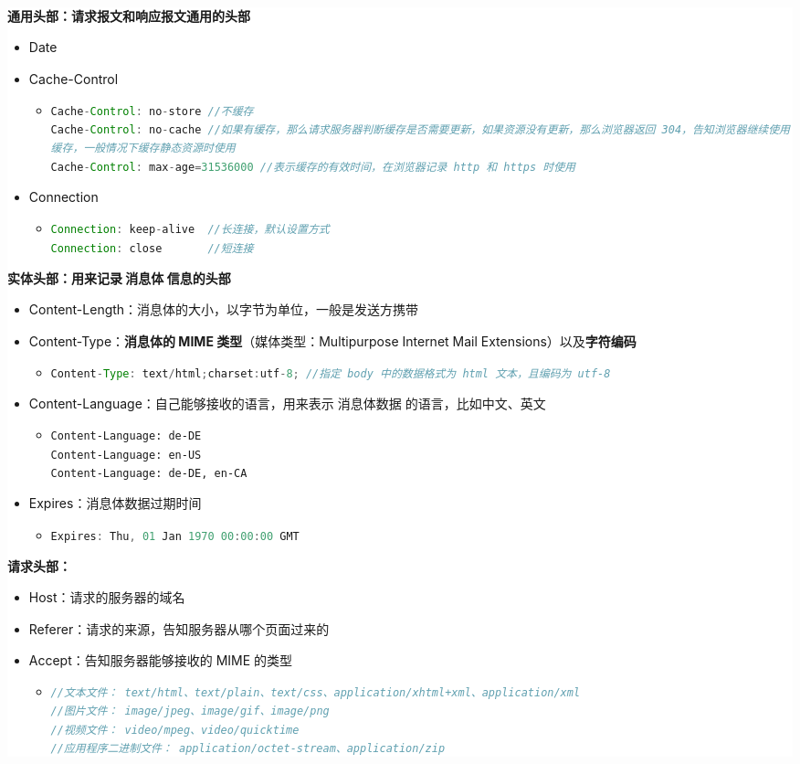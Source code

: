 

**通用头部：请求报文和响应报文通用的头部**

- Date

- Cache-Control

  - ```java
    Cache-Control: no-store	//不缓存
    Cache-Control: no-cache	//如果有缓存，那么请求服务器判断缓存是否需要更新，如果资源没有更新，那么浏览器返回 304，告知浏览器继续使用缓存，一般情况下缓存静态资源时使用
    Cache-Control: max-age=31536000	//表示缓存的有效时间，在浏览器记录 http 和 https 时使用
    ```

- Connection

  - ```java
    Connection: keep-alive	//长连接，默认设置方式
    Connection: close		//短连接
    ```



**实体头部：用来记录 消息体 信息的头部**

- Content-Length：消息体的大小，以字节为单位，一般是发送方携带

- Content-Type：**消息体的 MIME 类型**（媒体类型：Multipurpose Internet Mail Extensions）以及**字符编码**

  - ```java
    Content-Type: text/html;charset:utf-8; //指定 body 中的数据格式为 html 文本，且编码为 utf-8
    ```

- Content-Language：自己能够接收的语言，用来表示 消息体数据 的语言，比如中文、英文

  - ```
    Content-Language: de-DE
    Content-Language: en-US
    Content-Language: de-DE, en-CA
    ```

- Expires：消息体数据过期时间

  - ```java
    Expires: Thu, 01 Jan 1970 00:00:00 GMT
    
    ```

    




**请求头部：**

- Host：请求的服务器的域名

- Referer：请求的来源，告知服务器从哪个页面过来的

- Accept：告知服务器能够接收的 MIME 的类型

  - ```java
    //文本文件： text/html、text/plain、text/css、application/xhtml+xml、application/xml
    //图片文件： image/jpeg、image/gif、image/png
    //视频文件： video/mpeg、video/quicktime
    //应用程序二进制文件： application/octet-stream、application/zip
    
